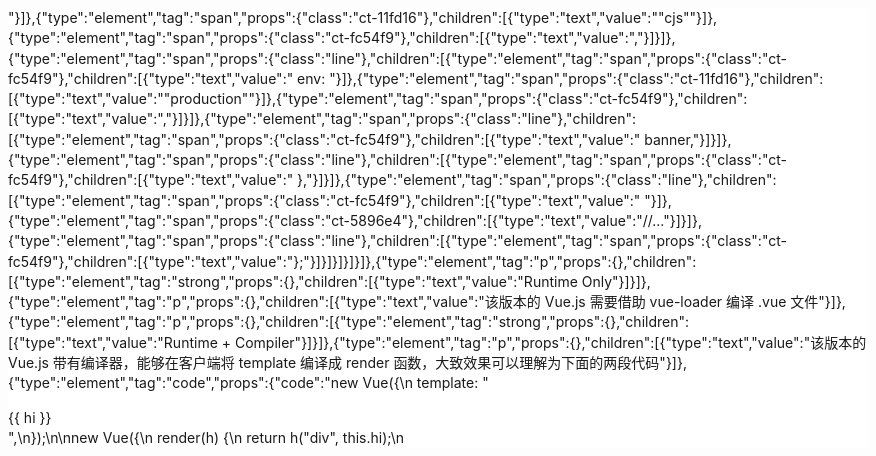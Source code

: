 "}]},{"type":"element","tag":"span","props":{"class":"ct-11fd16"},"children":[{"type":"text","value":"\"cjs\""}]},{"type":"element","tag":"span","props":{"class":"ct-fc54f9"},"children":[{"type":"text","value":","}]}]},{"type":"element","tag":"span","props":{"class":"line"},"children":[{"type":"element","tag":"span","props":{"class":"ct-fc54f9"},"children":[{"type":"text","value":"    env: "}]},{"type":"element","tag":"span","props":{"class":"ct-11fd16"},"children":[{"type":"text","value":"\"production\""}]},{"type":"element","tag":"span","props":{"class":"ct-fc54f9"},"children":[{"type":"text","value":","}]}]},{"type":"element","tag":"span","props":{"class":"line"},"children":[{"type":"element","tag":"span","props":{"class":"ct-fc54f9"},"children":[{"type":"text","value":"    banner,"}]}]},{"type":"element","tag":"span","props":{"class":"line"},"children":[{"type":"element","tag":"span","props":{"class":"ct-fc54f9"},"children":[{"type":"text","value":"  },"}]}]},{"type":"element","tag":"span","props":{"class":"line"},"children":[{"type":"element","tag":"span","props":{"class":"ct-fc54f9"},"children":[{"type":"text","value":"  "}]},{"type":"element","tag":"span","props":{"class":"ct-5896e4"},"children":[{"type":"text","value":"//..."}]}]},{"type":"element","tag":"span","props":{"class":"line"},"children":[{"type":"element","tag":"span","props":{"class":"ct-fc54f9"},"children":[{"type":"text","value":"};"}]}]}]}]}]},{"type":"element","tag":"p","props":{},"children":[{"type":"element","tag":"strong","props":{},"children":[{"type":"text","value":"Runtime Only"}]}]},{"type":"element","tag":"p","props":{},"children":[{"type":"text","value":"该版本的 Vue.js 需要借助 vue-loader 编译 .vue 文件"}]},{"type":"element","tag":"p","props":{},"children":[{"type":"element","tag":"strong","props":{},"children":[{"type":"text","value":"Runtime + Compiler"}]}]},{"type":"element","tag":"p","props":{},"children":[{"type":"text","value":"该版本的 Vue.js 带有编译器，能够在客户端将 template 编译成 render 函数，大致效果可以理解为下面的两段代码"}]},{"type":"element","tag":"code","props":{"code":"new Vue({\n  template: \"<div>{{ hi }}</div>\",\n});\n\nnew Vue({\n  render(h) {\n    return h(\"div\", this.hi);\n